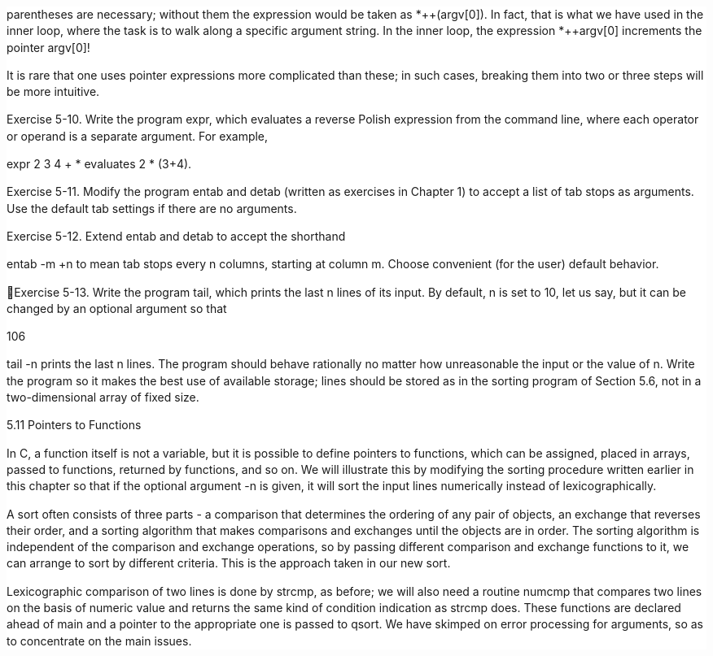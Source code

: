 parentheses are necessary; without them the expression would be taken as *++(argv[0]). In
fact, that is what we have used in the inner loop, where the task is to walk along a specific
argument  string.  In  the  inner  loop,  the  expression  *++argv[0]  increments  the  pointer
argv[0]!

It  is  rare  that  one  uses  pointer  expressions  more  complicated  than  these;  in  such  cases,
breaking them into two or three steps will be more intuitive.

Exercise 5-10. Write the program expr, which evaluates a reverse Polish expression from the
command line, where each operator or operand is a separate argument. For example,

   expr 2 3 4 + *
evaluates 2 * (3+4).

Exercise 5-11. Modify the program  entab and  detab (written as exercises in Chapter 1) to
accept a list of tab stops as arguments. Use the default tab settings if there are no arguments.

Exercise 5-12. Extend entab and detab to accept the shorthand

   entab -m +n
to  mean  tab  stops  every  n  columns,  starting  at  column  m.  Choose  convenient  (for  the  user)
default behavior.





Exercise 5-13. Write the program tail, which prints the last n lines of its input. By default, n
is set to 10, let us say, but it can be changed by an optional argument so that

106

   tail -n
prints the last n lines. The program should behave rationally no matter how unreasonable the
input or the value of n. Write the program so it makes the best use of available storage; lines
should be stored as in the sorting program of Section 5.6, not in a two-dimensional array of
fixed size.

5.11 Pointers to Functions

In C, a function itself is not a variable, but it is possible to define pointers to functions, which
can be assigned, placed in arrays, passed to functions, returned by functions, and so on. We
will illustrate this by modifying the sorting procedure written earlier in this chapter so that if
the  optional  argument  -n  is  given,  it  will  sort  the  input  lines  numerically  instead  of
lexicographically.

A sort often consists of three parts - a comparison that determines the ordering of any pair of
objects, an exchange that reverses their order, and a sorting algorithm that makes comparisons
and  exchanges  until  the  objects  are  in  order.  The  sorting  algorithm  is  independent  of  the
comparison  and  exchange  operations,  so  by  passing  different  comparison  and  exchange
functions to it, we can arrange to sort by different criteria. This is the approach taken in our
new sort.

Lexicographic  comparison  of  two  lines  is  done  by  strcmp,  as  before;  we  will  also  need  a
routine  numcmp that compares two lines on the basis of numeric value and returns the same
kind of condition indication as strcmp does. These functions are declared ahead of main and
a pointer to the appropriate one is passed to qsort. We have skimped on error processing for
arguments, so as to concentrate on the main issues.
